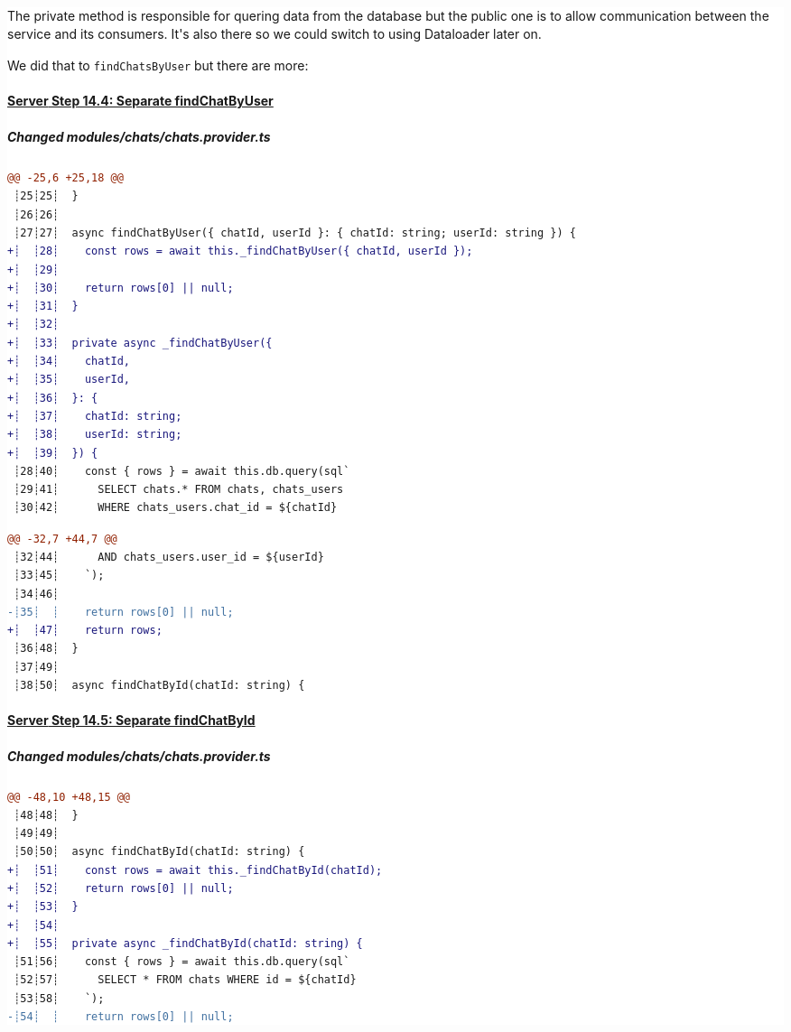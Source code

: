 
[}]: #

The private method is responsible for quering data from the database but the public one is to allow communication between the service and its consumers.
It's also there so we could switch to using Dataloader later on.

We did that to `findChatsByUser` but there are more:

[{]: <helper> (diffStep "14.4" module="server")

#### [__Server__ Step 14.4: Separate findChatByUser](https://github.com/Urigo/WhatsApp-Clone-Server/commit/0f662868fe241390463cc60aa80414170f6d7460)

##### Changed modules&#x2F;chats&#x2F;chats.provider.ts
```diff
@@ -25,6 +25,18 @@
 ┊25┊25┊  }
 ┊26┊26┊
 ┊27┊27┊  async findChatByUser({ chatId, userId }: { chatId: string; userId: string }) {
+┊  ┊28┊    const rows = await this._findChatByUser({ chatId, userId });
+┊  ┊29┊
+┊  ┊30┊    return rows[0] || null;
+┊  ┊31┊  }
+┊  ┊32┊
+┊  ┊33┊  private async _findChatByUser({
+┊  ┊34┊    chatId,
+┊  ┊35┊    userId,
+┊  ┊36┊  }: {
+┊  ┊37┊    chatId: string;
+┊  ┊38┊    userId: string;
+┊  ┊39┊  }) {
 ┊28┊40┊    const { rows } = await this.db.query(sql`
 ┊29┊41┊      SELECT chats.* FROM chats, chats_users
 ┊30┊42┊      WHERE chats_users.chat_id = ${chatId}
```
```diff
@@ -32,7 +44,7 @@
 ┊32┊44┊      AND chats_users.user_id = ${userId}
 ┊33┊45┊    `);
 ┊34┊46┊
-┊35┊  ┊    return rows[0] || null;
+┊  ┊47┊    return rows;
 ┊36┊48┊  }
 ┊37┊49┊
 ┊38┊50┊  async findChatById(chatId: string) {
```

[}]: #
[{]: <helper> (diffStep "14.5" module="server")

#### [__Server__ Step 14.5: Separate findChatById](https://github.com/Urigo/WhatsApp-Clone-Server/commit/49ac379554ffe25b27985a8904159c6ee091e217)

##### Changed modules&#x2F;chats&#x2F;chats.provider.ts
```diff
@@ -48,10 +48,15 @@
 ┊48┊48┊  }
 ┊49┊49┊
 ┊50┊50┊  async findChatById(chatId: string) {
+┊  ┊51┊    const rows = await this._findChatById(chatId);
+┊  ┊52┊    return rows[0] || null;
+┊  ┊53┊  }
+┊  ┊54┊
+┊  ┊55┊  private async _findChatById(chatId: string) {
 ┊51┊56┊    const { rows } = await this.db.query(sql`
 ┊52┊57┊      SELECT * FROM chats WHERE id = ${chatId}
 ┊53┊58┊    `);
-┊54┊  ┊    return rows[0] || null;
```

[//]: # (head-end)
[{]: <helper> (diffStep "14.1" files="modules/common/database.provider.ts" module="server")
[{]: <helper> (diffStep "14.1" files="modules/users/users.provider.ts, modules/chats/chats.provider.ts" module="server")
[{]: <helper> (diffStep "14.2" module="server")
[{]: <helper> (diffStep "14.3" module="server")
[{]: <helper> (diffStep "14.6" module="server")
[{]: <helper> (diffStep "14.7" module="server")
[{]: <helper> (diffStep "14.8" module="server")
[{]: <helper> (diffStep "15.1" files="src/components/ChatRoomScreen/index.tsx" module="client")
[{]: <helper> (diffStep "15.1" files="src/components/ChatsListScreen/ChatsList.tsx" module="client")
[{]: <helper> (diffStep "15.1" files="src/components/ChatsListScreen/AddChatButton.tsx" module="client")
[{]: <helper> (diffStep "15.1" files="src/components/ChatsListScreen/ChatsList.tsx" module="client")
[{]: <helper> (diffStep "14.9" module="server")
[{]: <helper> (diffStep "14.10" module="server")
[{]: <helper> (diffStep "14.11" module="server")
[{]: <helper> (diffStep "15.6" module="client")
[{]: <helper> (diffStep "15.2" module="client")
[{]: <helper> (diffStep "15.3" module="client")
[{]: <helper> (diffStep "15.4" module="client")
[{]: <helper> (diffStep "15.5" module="client")
[{]: <helper> (diffStep "15.7" module="client")
[{]: <helper> (diffStep "15.8" module="client")
[{]: <helper> (diffStep "15.9" module="client")
[{]: <helper> (diffStep "15.10" files="src/components/ChatRoomScreen/MessagesList.tsx" module="client")
[{]: <helper> (diffStep "15.11" module="client")